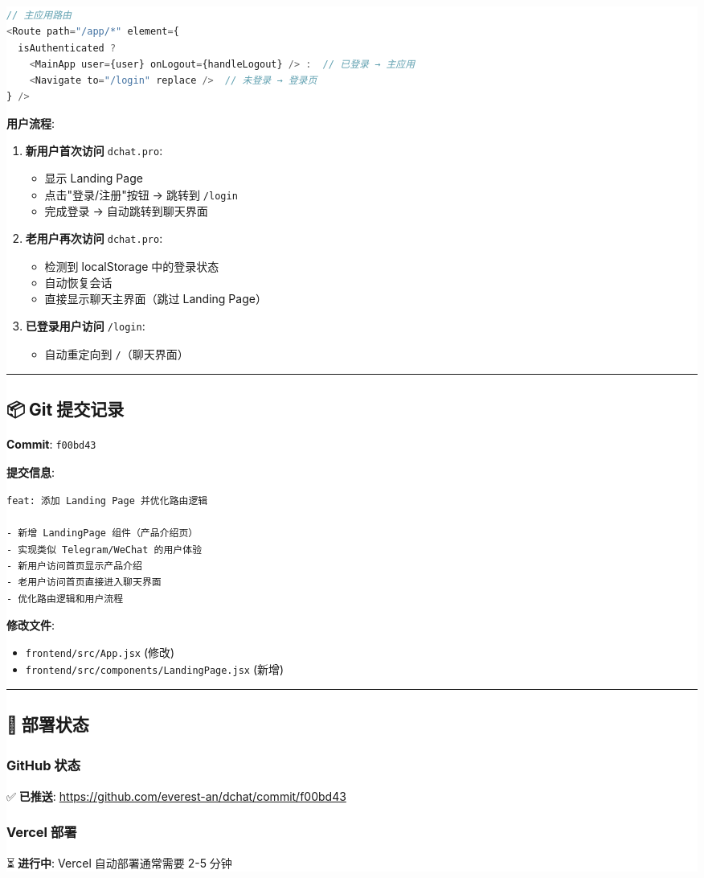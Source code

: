 ```javascript
// 主应用路由
<Route path="/app/*" element={
  isAuthenticated ? 
    <MainApp user={user} onLogout={handleLogout} /> :  // 已登录 → 主应用
    <Navigate to="/login" replace />  // 未登录 → 登录页
} />
```

**用户流程**:

1. **新用户首次访问** `dchat.pro`:
   - 显示 Landing Page
   - 点击"登录/注册"按钮 → 跳转到 `/login`
   - 完成登录 → 自动跳转到聊天界面

2. **老用户再次访问** `dchat.pro`:
   - 检测到 localStorage 中的登录状态
   - 自动恢复会话
   - 直接显示聊天主界面（跳过 Landing Page）

3. **已登录用户访问** `/login`:
   - 自动重定向到 `/`（聊天界面）

---

## 📦 Git 提交记录

**Commit**: `f00bd43`

**提交信息**:
```
feat: 添加 Landing Page 并优化路由逻辑

- 新增 LandingPage 组件（产品介绍页）
- 实现类似 Telegram/WeChat 的用户体验
- 新用户访问首页显示产品介绍
- 老用户访问首页直接进入聊天界面
- 优化路由逻辑和用户流程
```

**修改文件**:
- `frontend/src/App.jsx` (修改)
- `frontend/src/components/LandingPage.jsx` (新增)

---

## 🚀 部署状态

### GitHub 状态
✅ **已推送**: https://github.com/everest-an/dchat/commit/f00bd43

### Vercel 部署
⏳ **进行中**: Vercel 自动部署通常需要 2-5 分钟

